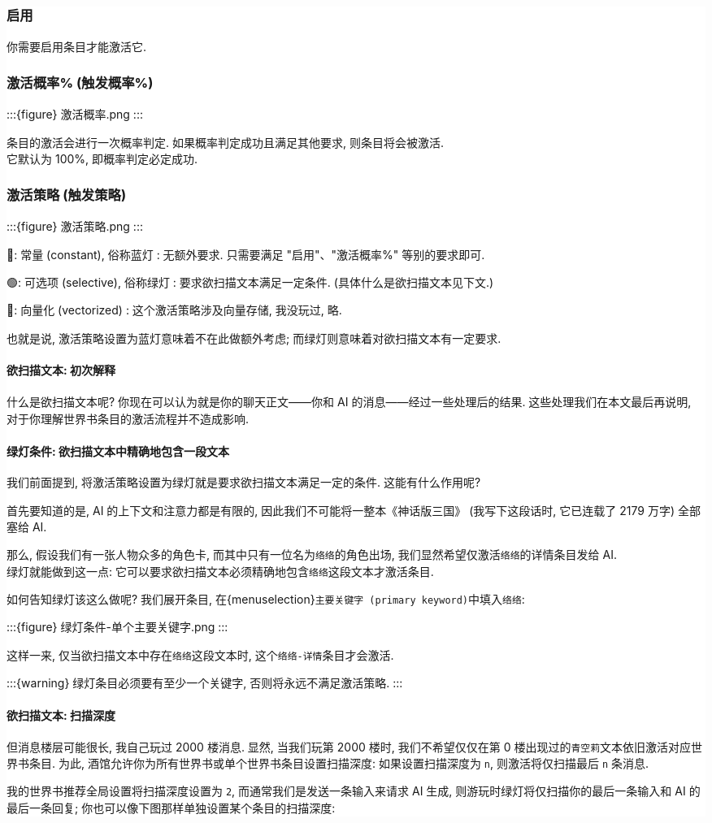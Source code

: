 ### 启用

你需要启用条目才能激活它.

### 激活概率% (触发概率%)

:::{figure} 激活概率.png
:::

条目的激活会进行一次概率判定. 如果概率判定成功且满足其他要求, 则条目将会被激活. \
它默认为 100%, 即概率判定必定成功.

### 激活策略 (触发策略)

:::{figure} 激活策略.png
:::

🔵: 常量 (constant), 俗称蓝灯
: 无额外要求. 只需要满足 "启用"、"激活概率%" 等别的要求即可.

🟢: 可选项 (selective), 俗称绿灯
: 要求欲扫描文本满足一定条件. (具体什么是欲扫描文本见下文.)

🔗: 向量化 (vectorized)
: 这个激活策略涉及向量存储, 我没玩过, 略.

也就是说, 激活策略设置为蓝灯意味着不在此做额外考虑; 而绿灯则意味着对欲扫描文本有一定要求.

#### 欲扫描文本: 初次解释

什么是欲扫描文本呢? 你现在可以认为就是你的聊天正文——你和 AI 的消息——经过一些处理后的结果. 这些处理我们在本文最后再说明, 对于你理解世界书条目的激活流程并不造成影响.

#### 绿灯条件: 欲扫描文本中精确地包含一段文本

我们前面提到, 将激活策略设置为绿灯就是要求欲扫描文本满足一定的条件. 这能有什么作用呢?

首先要知道的是, AI 的上下文和注意力都是有限的, 因此我们不可能将一整本《神话版三国》 (我写下这段话时, 它已连载了 2179 万字) 全部塞给 AI.

那么, 假设我们有一张人物众多的角色卡, 而其中只有一位名为`络络`的角色出场, 我们显然希望仅激活`络络`的详情条目发给 AI. \
绿灯就能做到这一点: 它可以要求欲扫描文本必须精确地包含`络络`这段文本才激活条目.

如何告知绿灯该这么做呢? 我们展开条目, 在{menuselection}`主要关键字 (primary keyword)`中填入`络络`:

:::{figure} 绿灯条件-单个主要关键字.png
:::

这样一来, 仅当欲扫描文本中存在`络络`这段文本时, 这个`络络-详情`条目才会激活.

:::{warning}
绿灯条目必须要有至少一个关键字, 否则将永远不满足激活策略.
:::

#### 欲扫描文本: 扫描深度

但消息楼层可能很长, 我自己玩过 2000 楼消息. 显然, 当我们玩第 2000 楼时, 我们不希望仅仅在第 0 楼出现过的`青空莉`文本依旧激活对应世界书条目. 为此, 酒馆允许你为所有世界书或单个世界书条目设置扫描深度: 如果设置扫描深度为 `n`, 则激活将仅扫描最后 `n` 条消息.

我的世界书推荐全局设置将扫描深度设置为 `2`, 而通常我们是发送一条输入来请求 AI 生成, 则游玩时绿灯将仅扫描你的最后一条输入和 AI 的最后一条回复; 你也可以像下图那样单独设置某个条目的扫描深度:
